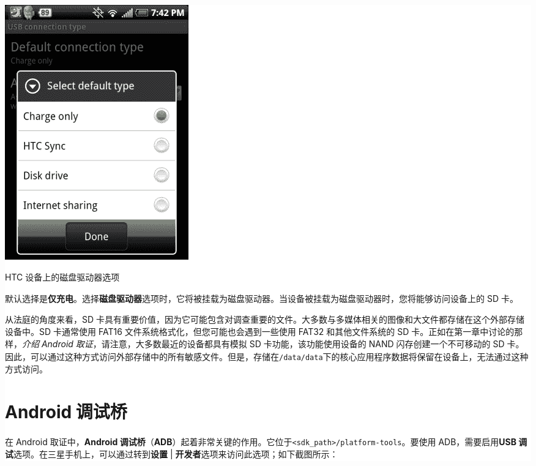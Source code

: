 ![访问设备](img/image00276.jpeg)

HTC 设备上的磁盘驱动器选项

默认选择是**仅充电**。选择**磁盘驱动器**选项时，它将被挂载为磁盘驱动器。当设备被挂载为磁盘驱动器时，您将能够访问设备上的 SD 卡。

从法庭的角度来看，SD 卡具有重要价值，因为它可能包含对调查重要的文件。大多数与多媒体相关的图像和大文件都存储在这个外部存储设备中。SD 卡通常使用 FAT16 文件系统格式化，但您可能也会遇到一些使用 FAT32 和其他文件系统的 SD 卡。正如在第一章中讨论的那样，*介绍 Android 取证*，请注意，大多数最近的设备都具有模拟 SD 卡功能，该功能使用设备的 NAND 闪存创建一个不可移动的 SD 卡。因此，可以通过这种方式访问外部存储中的所有敏感文件。但是，存储在`/data/data`下的核心应用程序数据将保留在设备上，无法通过这种方式访问。

# Android 调试桥

在 Android 取证中，**Android 调试桥**（**ADB**）起着非常关键的作用。它位于`<sdk_path>/platform-tools`。要使用 ADB，需要启用**USB 调试**选项。在三星手机上，可以通过转到**设置** | **开发者**选项来访问此选项；如下截图所示：
